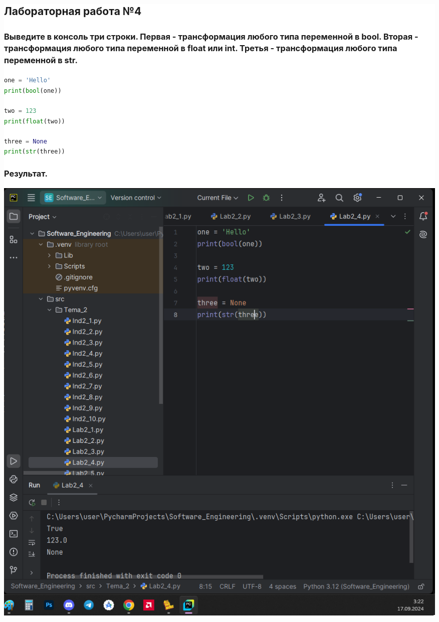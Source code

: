 ## Лабораторная работа №4
### Выведите в консоль три строки. Первая - трансформация любого типа переменной в bool. Вторая - трансформация любого типа переменной в float или int. Третья - трансформация любого типа переменной в str.

```python
one = 'Hello'
print(bool(one))

two = 123
print(float(two))

three = None
print(str(three))
```
### Результат.
![4 Задание](https://github.com/Necsiato/Software_Engineering/blob/Tema_2/pic/2.14.png)

